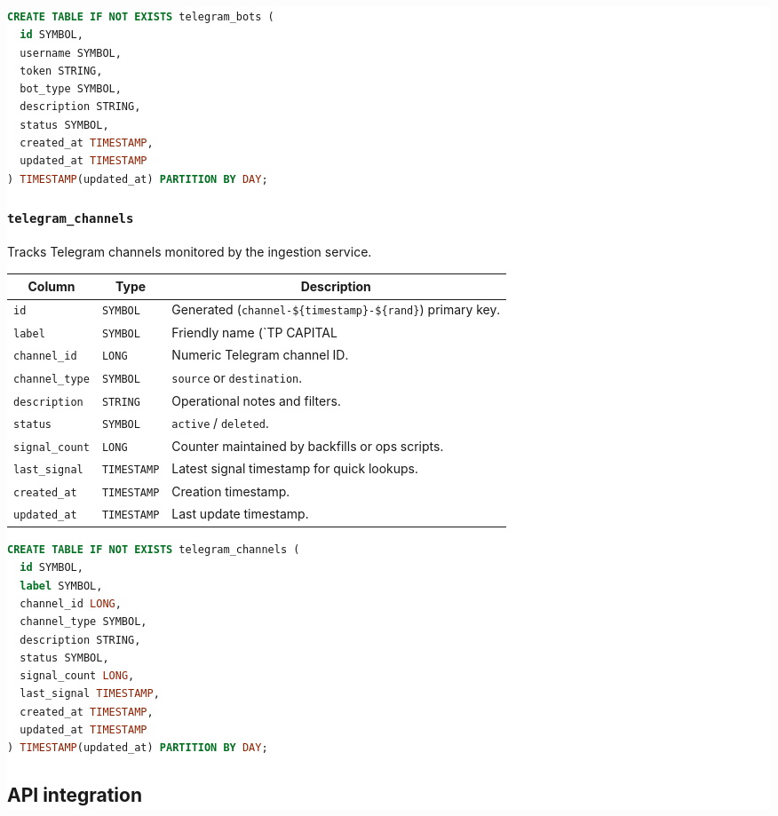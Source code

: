 ```sql
CREATE TABLE IF NOT EXISTS telegram_bots (
  id SYMBOL,
  username SYMBOL,
  token STRING,
  bot_type SYMBOL,
  description STRING,
  status SYMBOL,
  created_at TIMESTAMP,
  updated_at TIMESTAMP
) TIMESTAMP(updated_at) PARTITION BY DAY;
```

### `telegram_channels`

Tracks Telegram channels monitored by the ingestion service.

| Column | Type | Description |
|--------|------|-------------|
| `id` | `SYMBOL` | Generated (`channel-${timestamp}-${rand}`) primary key. |
| `label` | `SYMBOL` | Friendly name (`TP CAPITAL | OPCOES`). |
| `channel_id` | `LONG` | Numeric Telegram channel ID. |
| `channel_type` | `SYMBOL` | `source` or `destination`. |
| `description` | `STRING` | Operational notes and filters. |
| `status` | `SYMBOL` | `active` / `deleted`. |
| `signal_count` | `LONG` | Counter maintained by backfills or ops scripts. |
| `last_signal` | `TIMESTAMP` | Latest signal timestamp for quick lookups. |
| `created_at` | `TIMESTAMP` | Creation timestamp. |
| `updated_at` | `TIMESTAMP` | Last update timestamp. |

```sql
CREATE TABLE IF NOT EXISTS telegram_channels (
  id SYMBOL,
  label SYMBOL,
  channel_id LONG,
  channel_type SYMBOL,
  description STRING,
  status SYMBOL,
  signal_count LONG,
  last_signal TIMESTAMP,
  created_at TIMESTAMP,
  updated_at TIMESTAMP
) TIMESTAMP(updated_at) PARTITION BY DAY;
```

## API integration
